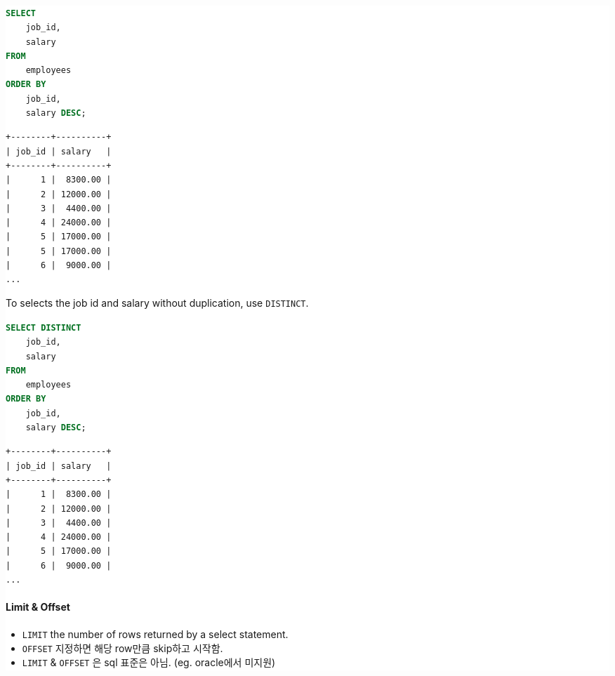 ```sql
SELECT
	job_id,
	salary
FROM
	employees
ORDER BY
	job_id,
	salary DESC;
```

```text
+--------+----------+
| job_id | salary   |
+--------+----------+
|      1 |  8300.00 |
|      2 | 12000.00 |
|      3 |  4400.00 |
|      4 | 24000.00 |
|      5 | 17000.00 |
|      5 | 17000.00 |
|      6 |  9000.00 |
...
```

To selects the job id and salary without duplication, use `DISTINCT`.

```sql
SELECT DISTINCT
    job_id,
    salary
FROM
    employees
ORDER BY
    job_id,
    salary DESC;
```

```text
+--------+----------+
| job_id | salary   |
+--------+----------+
|      1 |  8300.00 |
|      2 | 12000.00 |
|      3 |  4400.00 |
|      4 | 24000.00 |
|      5 | 17000.00 |
|      6 |  9000.00 |
...
```

#### Limit & Offset

- `LIMIT` the number of rows returned by a select statement.
- `OFFSET` 지정하면 해당 row만큼 skip하고 시작함.
- `LIMIT` & `OFFSET` 은 sql 표준은 아님. (eg. oracle에서 미지원)
